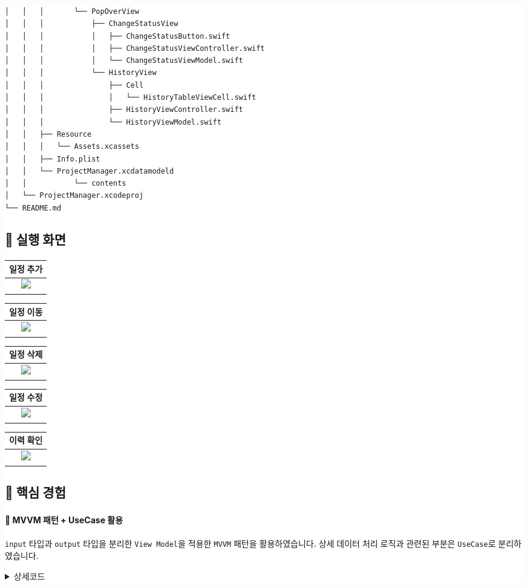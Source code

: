     │   │   │       └── PopOverView
    │   │   │           ├── ChangeStatusView
    │   │   │           │   ├── ChangeStatusButton.swift
    │   │   │           │   ├── ChangeStatusViewController.swift
    │   │   │           │   └── ChangeStatusViewModel.swift
    │   │   │           └── HistoryView
    │   │   │               ├── Cell
    │   │   │               │   └── HistoryTableViewCell.swift
    │   │   │               ├── HistoryViewController.swift
    │   │   │               └── HistoryViewModel.swift
    │   │   ├── Resource
    │   │   │   └── Assets.xcassets
    │   │   ├── Info.plist
    │   │   └── ProjectManager.xcdatamodeld
    │   │           └── contents
    │   └── ProjectManager.xcodeproj
    └── README.md


<a id="5."></a>
## 📱 실행 화면
| 일정 추가 |
|:-:|
|<img src="https://hackmd.io/_uploads/Hk0wCJE7T.gif" width="600">|

| 일정 이동 |
|:-:|
|<img src="https://hackmd.io/_uploads/H17O0yNXp.gif" width="600">|

| 일정 삭제 |
|:-:|
|<img src="https://hackmd.io/_uploads/B1eO0JEQT.gif" width="600">|

| 일정 수정 |
|:-:|
|<img src="https://hackmd.io/_uploads/r1Bd01EX6.gif" width="600">|

| 이력 확인 |
|:-:|
|<img src="https://hackmd.io/_uploads/Bku_AkEQa.gif" width="600">|

<a id="6."></a>
## 📌 핵심 경험
#### 🌟 MVVM 패턴 + UseCase 활용
`input` 타입과 `output` 타입을 분리한 `View Model`을 적용한 `MVVM` 패턴을 활용하였습니다. 상세 데이터 처리 로직과 관련된 부분은 `UseCase`로 분리하였습니다.
<details><summary>상세코드</summary></details>
